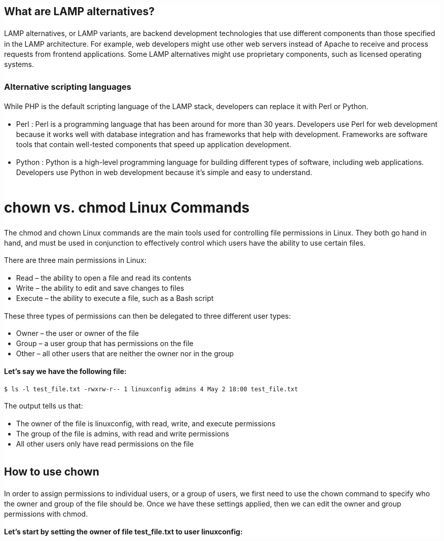 ## What are LAMP alternatives? 

LAMP alternatives, or LAMP variants, are backend development technologies that use different components than those specified in the LAMP architecture. For example, web developers might use other web servers instead of Apache to receive and process requests from frontend applications. Some LAMP alternatives might use proprietary components, such as licensed operating systems.  

### Alternative scripting languages 

While PHP is the default scripting language of the LAMP stack, developers can replace it with Perl or Python.  

- Perl : Perl is a programming language that has been around for more than 30 years. Developers use Perl for web development because it works well with database integration and has frameworks that help with development. Frameworks are software tools that contain well-tested components that speed up application development. 

- Python : Python is a high-level programming language for building different types of software, including web applications. Developers use Python in web development because it’s simple and easy to understand. 

# chown vs. chmod Linux Commands
The chmod and chown Linux commands are the main tools used for controlling file permissions in Linux. They both go hand in hand, and must be used in conjunction to effectively control which users have the ability to use certain files.

There are three main permissions in Linux:
- Read – the ability to open a file and read its contents
- Write – the ability to edit and save changes to files
- Execute – the ability to execute a file, such as a Bash script

These three types of permissions can then be delegated to three different user types:
- Owner – the user or owner of the file
- Group – a user group that has permissions on the file
- Other – all other users that are neither the owner nor in the group

**Let’s say we have the following file:**

`$ ls -l test_file.txt -rwxrw-r-- 1 linuxconfig admins 4 May 2 18:00 test_file.txt`

The output tells us that:

- The owner of the file is linuxconfig, with read, write, and execute permissions
- The group of the file is admins, with read and write permissions
- All other users only have read permissions on the file

## How to use chown

In order to assign permissions to individual users, or a group of users, we first need to use the chown command to specify who the owner and group of the file should be. Once we have these settings applied, then we can edit the owner and group permissions with chmod.

**Let’s start by setting the owner of file test_file.txt to user linuxconfig:**
